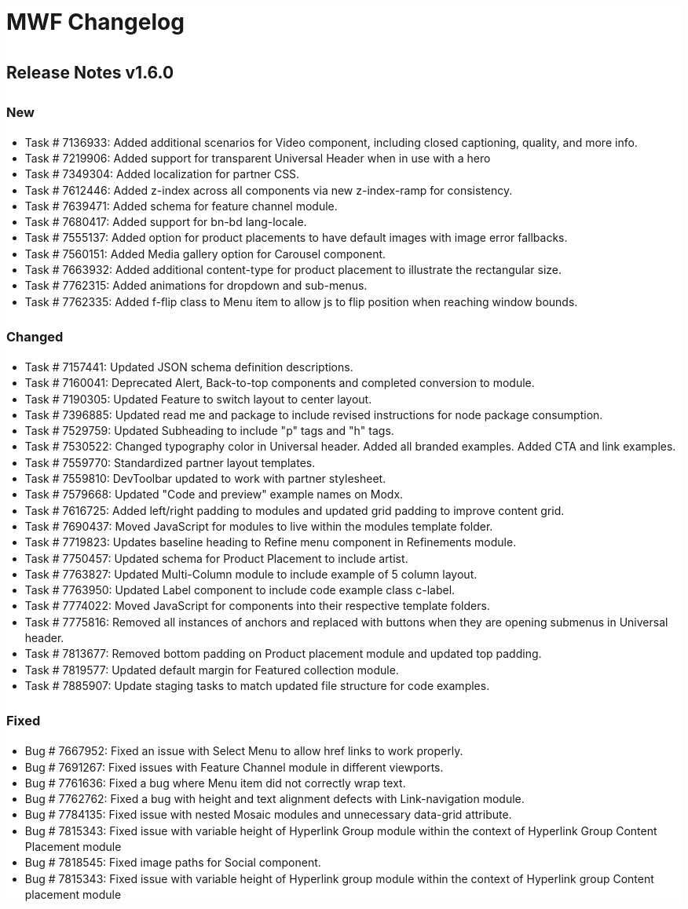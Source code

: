 # MWF Changelog
## Release Notes v1.6.0
### New
- Task # 7136933: Added additional scenarios for Video component, including closed captioning, quality, and more info.
- Task # 7219906: Added support for transparent Universal Header when in use with a hero
- Task # 7349304: Added localization for partner CSS.
- Task # 7612446: Added z-index across all components via new z-index-ramp for consistency.
- Task # 7639471: Added schema for feature channel module.
- Task # 7680417: Added support for bn-bd lang-locale.
- Task # 7555137: Added option for product placements to have default images with image error fallbacks.
- Task # 7560151: Added Media gallery option for Carousel component.
- Task # 7663932: Added additional content-type for product placement to illustrate the rectangular size.
- Task # 7762315: Added animations for dropdown and sub-menus.
- Task # 7762335: Added f-flip class to Menu item to allow js to flip position when reaching window bounds.

### Changed
- Task # 7157441: Updated JSON schema definition descriptions.
- Task # 7160041: Deprecated Alert, Back-to-top components and completed conversion to module.
- Task # 7190305: Updated Feature to switch layout to center layout.
- Task # 7396885: Updated read me and package to include revised instructions for node package consumption.
- Task # 7529759: Updated Subheading to include "p" tags and "h" tags.
- Task # 7530522: Changed typography color in Universal header. Added all branded examples. Added CTA and link examples.
- Task # 7559770: Standardized partner layout templates.
- Task # 7559810: DevToolbar updated to work with partner stylesheet.
- Task # 7579668: Updated "Code and preview" example names on Modx.
- Task # 7616725: Added left/right padding to modules and updated grid padding to improve content grid.
- Task # 7690437: Moved JavaScript for modules to live within the modules template folder.
- Task # 7719823: Updates baseline heading to Refine menu component in Refinements module.
- Task # 7750457: Updated schema for Product Placement to include artist.
- Task # 7763827: Updated Multi-Column module to include example of 5 column layout.
- Task # 7763950: Updated Label component to include code example class c-label.
- Task # 7774022: Moved JavaScript for components into their respective template folders.
- Task # 7775816: Removed all instances of anchors and replaced with buttons when they are opening submenus in Universal header.
- Task # 7813677: Removed bottom padding on Product placement module and updated top padding.
- Task # 7819577: Updated default margin for Featured collection module.
- Task # 7885907: Update staging tasks to match updated file structure for code examples.

### Fixed
- Bug # 7667952: Fixed an issue with Select Menu to allow href links to work properly.
- Bug # 7691267: Fixed issues with Feature Channel module in different viewports.
- Bug # 7761636: Fixed a bug where Menu item did not correctly wrap text.
- Bug # 7762762: Fixed a bug with height and text alignment defects with Link-navigation module.
- Bug # 7784135: Fixed issue with nested Mosaic modules and unnecessary data-grid attribute.
- Bug # 7815343: Fixed issue with variable height of Hyperlink Group module within the context of Hyperlink Group Content Placement module
- Bug # 7818545: Fixed image paths for Social component.
- Bug # 7815343: Fixed issue with variable height of Hyperlink group module within the context of Hyperlink group Content placement module

